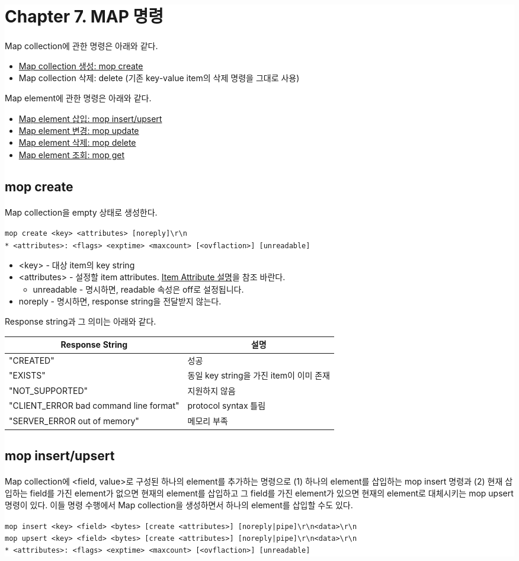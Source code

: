 # Chapter 7. MAP 명령

Map collection에 관한 명령은 아래와 같다.

- [Map collection 생성: mop create](#mop-create)
- Map collection 삭제: delete (기존 key-value item의 삭제 명령을 그대로 사용)

Map element에 관한 명령은 아래와 같다.

- [Map element 삽입: mop insert/upsert](#mop-insertupsert)
- [Map element 변경: mop update](#mop-update)
- [Map element 삭제: mop delete](#mop-delete)
- [Map element 조회: mop get](#mop-get)

## mop create

Map collection을 empty 상태로 생성한다.

```
mop create <key> <attributes> [noreply]\r\n
* <attributes>: <flags> <exptime> <maxcount> [<ovflaction>] [unreadable]
```

- \<key\> - 대상 item의 key string
- \<attributes\> - 설정할 item attributes. [Item Attribute 설명](ch03-item-attributes.md)을 참조 바란다.
  - unreadable - 명시하면, readable 속성은 off로 설정됩니다.
- noreply - 명시하면, response string을 전달받지 않는다.

Response string과 그 의미는 아래와 같다.

| Response String                        | 설명                     |
|----------------------------------------|------------------------ |
| "CREATED"                              | 성공
| "EXISTS"                               | 동일 key string을 가진 item이 이미 존재
| "NOT_SUPPORTED"                        | 지원하지 않음
| "CLIENT_ERROR bad command line format" | protocol syntax 틀림
| "SERVER_ERROR out of memory"           | 메모리 부족

## mop insert/upsert

Map collection에 \<field, value\>로 구성된 하나의 element를 추가하는 명령으로
(1) 하나의 element를 삽입하는 mop insert 명령과
(2) 현재 삽입하는 field를 가진 element가 없으면 현재의 element를 삽입하고
그 field를 가진 element가 있으면 현재의 element로 대체시키는 mop upsert 명령이 있다.
이들 명령 수행에서 Map collection을 생성하면서 하나의 element를 삽입할 수도 있다.

```
mop insert <key> <field> <bytes> [create <attributes>] [noreply|pipe]\r\n<data>\r\n
mop upsert <key> <field> <bytes> [create <attributes>] [noreply|pipe]\r\n<data>\r\n
* <attributes>: <flags> <exptime> <maxcount> [<ovflaction>] [unreadable]
```
